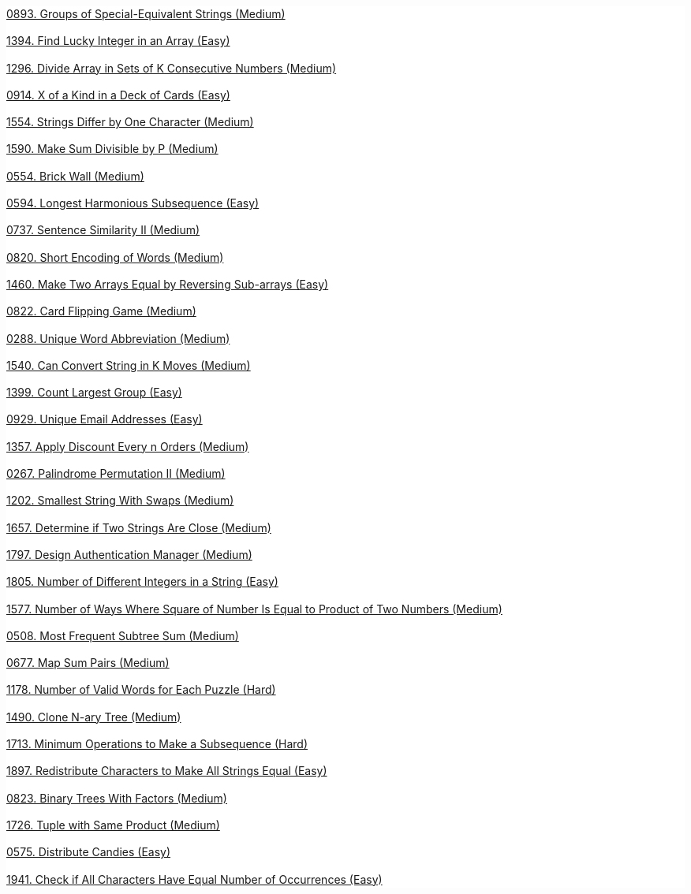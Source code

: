 [0893. Groups of Special-Equivalent Strings (Medium)]()

[1394. Find Lucky Integer in an Array (Easy)]()

[1296. Divide Array in Sets of K Consecutive Numbers (Medium)]()

[0914. X of a Kind in a Deck of Cards (Easy)]()

[1554. Strings Differ by One Character (Medium)]()

[1590. Make Sum Divisible by P (Medium)]()

[0554. Brick Wall (Medium)]()

[0594. Longest Harmonious Subsequence (Easy)]()

[0737. Sentence Similarity II (Medium)]()

[0820. Short Encoding of Words (Medium)]()

[1460. Make Two Arrays Equal by Reversing Sub-arrays (Easy)]()

[0822. Card Flipping Game (Medium)]()

[0288. Unique Word Abbreviation (Medium)]()

[1540. Can Convert String in K Moves (Medium)]()

[1399. Count Largest Group (Easy)]()

[0929. Unique Email Addresses (Easy)]()

[1357. Apply Discount Every n Orders (Medium)]()

[0267. Palindrome Permutation II (Medium)]()

[1202. Smallest String With Swaps (Medium)]()

[1657. Determine if Two Strings Are Close (Medium)]()

[1797. Design Authentication Manager (Medium)]()

[1805. Number of Different Integers in a String (Easy)]()

[1577. Number of Ways Where Square of Number Is Equal to Product of Two Numbers (Medium)]()

[0508. Most Frequent Subtree Sum (Medium)]()

[0677. Map Sum Pairs (Medium)]()

[1178. Number of Valid Words for Each Puzzle (Hard)]()

[1490. Clone N-ary Tree (Medium)]()

[1713. Minimum Operations to Make a Subsequence (Hard)]()

[1897. Redistribute Characters to Make All Strings Equal (Easy)]()

[0823. Binary Trees With Factors (Medium)]()

[1726. Tuple with Same Product (Medium)]()

[0575. Distribute Candies (Easy)]()

[1941. Check if All Characters Have Equal Number of Occurrences (Easy)]()
